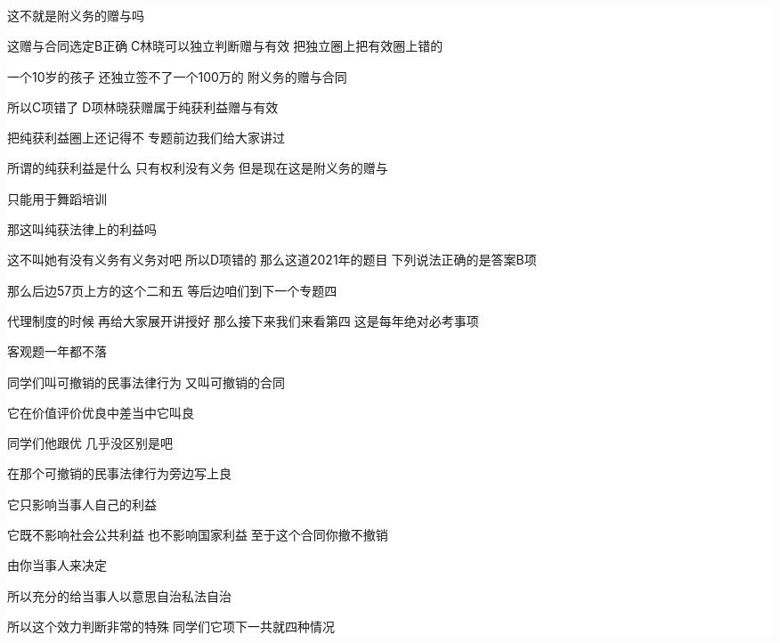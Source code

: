 这不就是附义务的赠与吗

这赠与合同选定B正确
C林晓可以独立判断赠与有效
把独立圈上把有效圈上错的

一个10岁的孩子
还独立签不了一个100万的
附义务的赠与合同

所以C项错了
D项林晓获赠属于纯获利益赠与有效

把纯获利益圈上还记得不
专题前边我们给大家讲过

所谓的纯获利益是什么
只有权利没有义务
但是现在这是附义务的赠与

只能用于舞蹈培训

那这叫纯获法律上的利益吗

这不叫她有没有义务有义务对吧
所以D项错的
那么这道2021年的题目
下列说法正确的是答案B项

那么后边57页上方的这个二和五
等后边咱们到下一个专题四

代理制度的时候
再给大家展开讲授好
那么接下来我们来看第四
这是每年绝对必考事项

客观题一年都不落

同学们叫可撤销的民事法律行为
又叫可撤销的合同

它在价值评价优良中差当中它叫良

同学们他跟优
几乎没区别是吧

在那个可撤销的民事法律行为旁边写上良

它只影响当事人自己的利益

它既不影响社会公共利益
也不影响国家利益
至于这个合同你撤不撤销

由你当事人来决定

所以充分的给当事人以意思自治私法自治

所以这个效力判断非常的特殊
同学们它项下一共就四种情况
